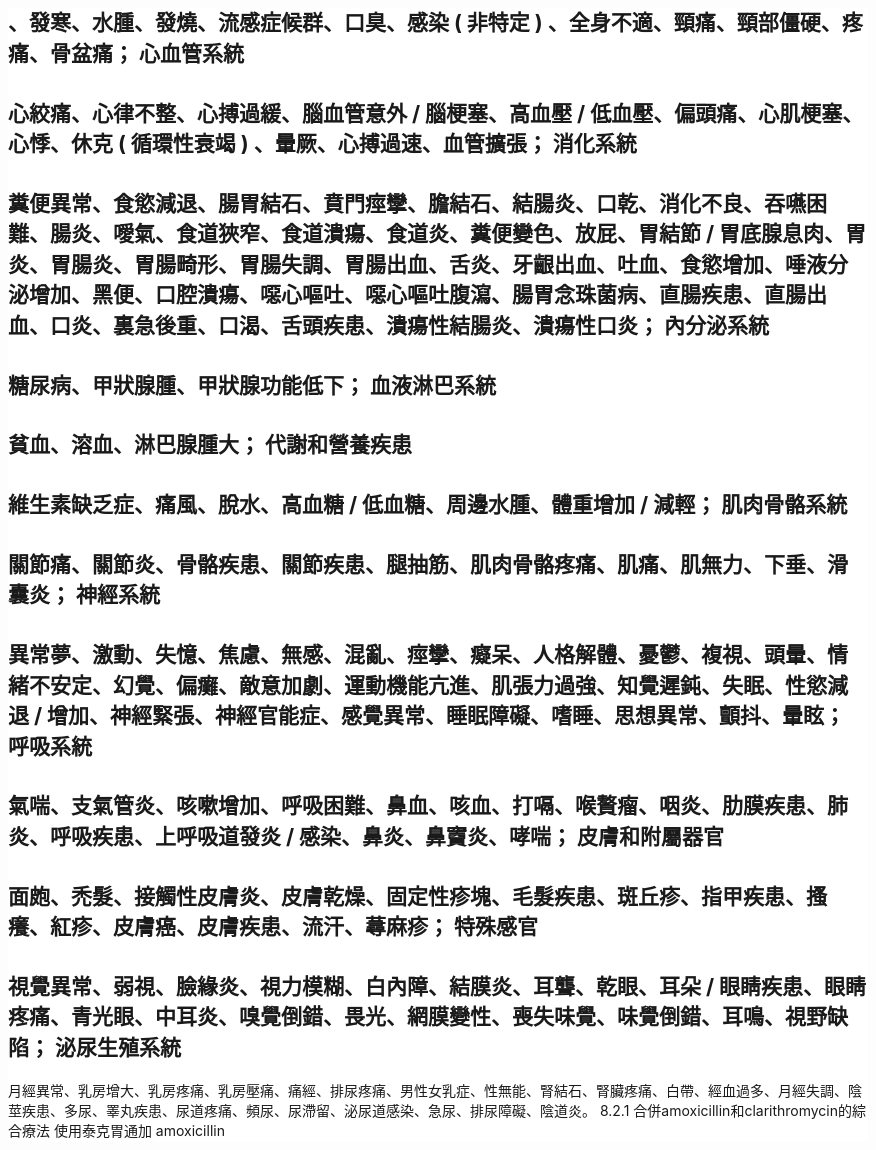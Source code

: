、發寒、水腫、發燒、流感症候群、口臭、感染
(
非特定
)
、全身不適、頸痛、頸部僵硬、疼痛、骨盆痛；
心血管系統
-
心絞痛、心律不整、心搏過緩、腦血管意外
/
腦梗塞、高血壓
/
低血壓、偏頭痛、心肌梗塞、心悸、休克
(
循環性衰竭
)
、暈厥、心搏過速、血管擴張；
消化系統
-
糞便異常、食慾減退、腸胃結石、賁門痙攣、膽結石、結腸炎、口乾、消化不良、吞嚥困難、腸炎、噯氣、食道狹窄、食道潰瘍、食道炎、糞便變色、放屁、胃結節
/
胃底腺息肉、胃炎、胃腸炎、胃腸畸形、胃腸失調、胃腸出血、舌炎、牙齦出血、吐血、食慾增加、唾液分泌增加、黑便、口腔潰瘍、噁心嘔吐、噁心嘔吐腹瀉、腸胃念珠菌病、直腸疾患、直腸出血、口炎、裏急後重、口渴、舌頭疾患、潰瘍性結腸炎、潰瘍性口炎；
內分泌系統
-
糖尿病、甲狀腺腫、甲狀腺功能低下；
血液淋巴系統
-
貧血、溶血、淋巴腺腫大；
代謝和營養疾患
-
維生素缺乏症、痛風、脫水、高血糖
/
低血糖、周邊水腫、體重增加
/
減輕；
肌肉骨骼系統
-
關節痛、關節炎、骨骼疾患、關節疾患、腿抽筋、肌肉骨骼疼痛、肌痛、肌無力、下垂、滑囊炎；
神經系統
-
異常夢、激動、失憶、焦慮、無感、混亂、痙攣、癡呆、人格解體、憂鬱、複視、頭暈、情緒不安定、幻覺、偏癱、敵意加劇、運動機能亢進、肌張力過強、知覺遲鈍、失眠、性慾減退
/
增加、神經緊張、神經官能症、感覺異常、睡眠障礙、嗜睡、思想異常、顫抖、暈眩；
呼吸系統
-
氣喘、支氣管炎、咳嗽增加、呼吸困難、鼻血、咳血、打嗝、喉贅瘤、咽炎、肋膜疾患、肺炎、呼吸疾患、上呼吸道發炎
/
感染、鼻炎、鼻竇炎、哮喘；
皮膚和附屬器官
-
面皰、禿髮、接觸性皮膚炎、皮膚乾燥、固定性疹塊、毛髮疾患、斑丘疹、指甲疾患、搔癢、紅疹、皮膚癌、皮膚疾患、流汗、蕁麻疹；
特殊感官
-
視覺異常、弱視、臉緣炎、視力模糊、白內障、結膜炎、耳聾、乾眼、耳朵
/
眼睛疾患、眼睛疼痛、青光眼、中耳炎、嗅覺倒錯、畏光、網膜變性、喪失味覺、味覺倒錯、耳鳴、視野缺陷；
泌尿生殖系統
-
月經異常、乳房增大、乳房疼痛、乳房壓痛、痛經、排尿疼痛、男性女乳症、性無能、腎結石、腎臟疼痛、白帶、經血過多、月經失調、陰莖疾患、多尿、睪丸疾患、尿道疼痛、頻尿、尿滯留、泌尿道感染、急尿、排尿障礙、陰道炎。
8.2.1
合併amoxicillin和clarithromycin的綜合療法
使用泰克胃通加
amoxicillin